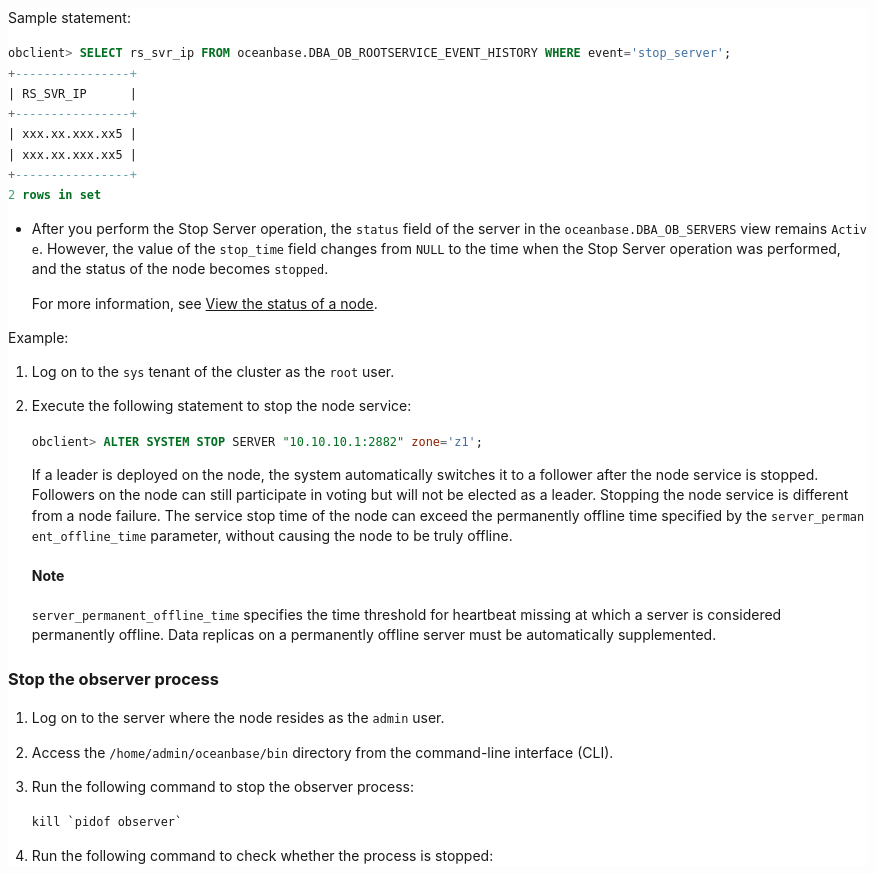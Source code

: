    Sample statement:

   ```sql
   obclient> SELECT rs_svr_ip FROM oceanbase.DBA_OB_ROOTSERVICE_EVENT_HISTORY WHERE event='stop_server';
   +----------------+
   | RS_SVR_IP      |
   +----------------+
   | xxx.xx.xxx.xx5 |
   | xxx.xx.xxx.xx5 |
   +----------------+
   2 rows in set
   ```

* After you perform the Stop Server operation, the `status` field of the server in the `oceanbase.DBA_OB_SERVERS` view remains `Active`. However, the value of the `stop_time` field changes from `NULL` to the time when the Stop Server operation was performed, and the status of the node becomes `stopped`.

   For more information, see [View the status of a node](../5.manage-observer/2.view-observer-status.md).

Example:

1. Log on to the `sys` tenant of the cluster as the `root` user.

2. Execute the following statement to stop the node service:

   ```sql
   obclient> ALTER SYSTEM STOP SERVER "10.10.10.1:2882" zone='z1';
   ```

   If a leader is deployed on the node, the system automatically switches it to a follower after the node service is stopped. Followers on the node can still participate in voting but will not be elected as a leader. Stopping the node service is different from a node failure. The service stop time of the node can exceed the permanently offline time specified by the `server_permanent_offline_time` parameter, without causing the node to be truly offline.

   <main id="notice" type='explain'>
    <h4>Note</h4>
    <p><code>server_permanent_offline_time</code> specifies the time threshold for heartbeat missing at which a server is considered permanently offline. Data replicas on a permanently offline server must be automatically supplemented. </p>
   </main>

### Stop the observer process

1. Log on to the server where the node resides as the `admin` user.

2. Access the `/home/admin/oceanbase/bin` directory from the command-line interface (CLI).

3. Run the following command to stop the observer process:

   ```shell
   kill `pidof observer`
   ```

4. Run the following command to check whether the process is stopped:
